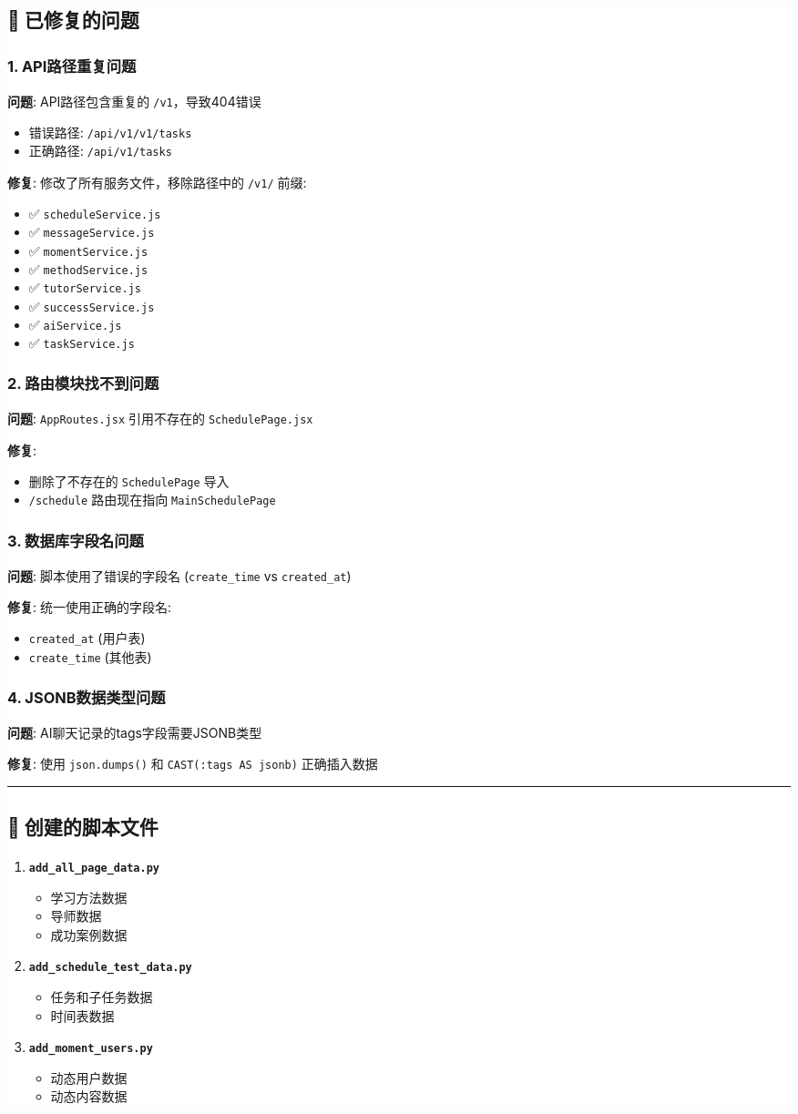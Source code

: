 
## 🔧 已修复的问题

### 1. **API路径重复问题**
**问题**: API路径包含重复的 `/v1`，导致404错误
- 错误路径: `/api/v1/v1/tasks`
- 正确路径: `/api/v1/tasks`

**修复**: 修改了所有服务文件，移除路径中的 `/v1/` 前缀:
- ✅ `scheduleService.js`
- ✅ `messageService.js`
- ✅ `momentService.js`
- ✅ `methodService.js`
- ✅ `tutorService.js`
- ✅ `successService.js`
- ✅ `aiService.js`
- ✅ `taskService.js`

### 2. **路由模块找不到问题**
**问题**: `AppRoutes.jsx` 引用不存在的 `SchedulePage.jsx`

**修复**: 
- 删除了不存在的 `SchedulePage` 导入
- `/schedule` 路由现在指向 `MainSchedulePage`

### 3. **数据库字段名问题**
**问题**: 脚本使用了错误的字段名 (`create_time` vs `created_at`)

**修复**: 统一使用正确的字段名:
- `created_at` (用户表)
- `create_time` (其他表)

### 4. **JSONB数据类型问题**
**问题**: AI聊天记录的tags字段需要JSONB类型

**修复**: 使用 `json.dumps()` 和 `CAST(:tags AS jsonb)` 正确插入数据

---

## 📂 创建的脚本文件

1. **`add_all_page_data.py`**
   - 学习方法数据
   - 导师数据
   - 成功案例数据

2. **`add_schedule_test_data.py`**
   - 任务和子任务数据
   - 时间表数据

3. **`add_moment_users.py`**
   - 动态用户数据
   - 动态内容数据
